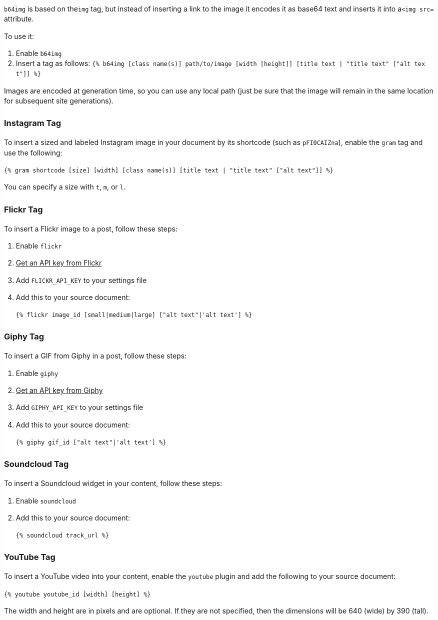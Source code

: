 `b64img` is based on the`img` tag, but instead of inserting a link to the image it encodes it as base64 text and inserts it into a`<img src=` attribute.

To use it:

1. Enable `b64img`
1. Insert a tag as follows: `{% b64img [class name(s)] path/to/image [width [height]] [title text | "title text" ["alt text"]] %}`

Images are encoded at generation time, so you can use any local path (just be sure that the image will remain in the same location for subsequent site generations).

### Instagram Tag
To insert a sized and labeled Instagram image in your document by its shortcode (such as `pFI0CAIZna`), enable the `gram` tag and use the following:

    {% gram shortcode [size] [width] [class name(s)] [title text | "title text" ["alt text"]] %}

You can specify a size with `t`, `m`, or `l`.

### Flickr Tag
To insert a Flickr image to a post, follow these steps:

1. Enable `flickr`
2. [Get an API key from Flickr](https://www.flickr.com/services/apps/create/apply)
3. Add `FLICKR_API_KEY` to your settings file
4. Add this to your source document:

       {% flickr image_id [small|medium|large] ["alt text"|'alt text'] %}

### Giphy Tag
To insert a GIF from Giphy in a post, follow these steps:
1. Enable `giphy`
2. [Get an API key from Giphy](https://developers.giphy.com/docs/api#quick-start-guide)
3. Add `GIPHY_API_KEY` to your settings file
4. Add this to your source document:

       {% giphy gif_id ["alt text"|'alt text'] %}

### Soundcloud Tag
To insert a Soundcloud widget in your content, follow these steps:

1. Enable `soundcloud`
2. Add this to your source document:

       {% soundcloud track_url %}

### YouTube Tag
To insert a YouTube video into your content, enable the
`youtube` plugin and add the following to your source document:

    {% youtube youtube_id [width] [height] %}

The width and height are in pixels and are optional. If they
are not specified, then the dimensions will be 640 (wide) by 390 (tall).


[existing issues]: https://github.com/pelican-plugins/liquid-tags/issues
[Contributing to Pelican]: https://docs.getpelican.com/en/latest/contribute.html
[IPython]: http://ipython.org/